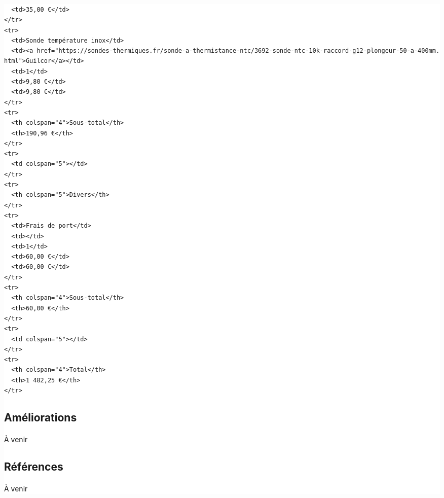       <td>35,00 €</td>
    </tr>
    <tr>
      <td>Sonde température inox</td>
      <td><a href="https://sondes-thermiques.fr/sonde-a-thermistance-ntc/3692-sonde-ntc-10k-raccord-g12-plongeur-50-a-400mm.html">Guilcor</a></td>
      <td>1</td>
      <td>9,80 €</td>
      <td>9,80 €</td>
    </tr>
    <tr>
      <th colspan="4">Sous-total</th>
      <th>190,96 €</th>
    </tr>
    <tr>
      <td colspan="5"></td>
    </tr>
    <tr>
      <th colspan="5">Divers</th>
    </tr>
    <tr>
      <td>Frais de port</td>
      <td></td>
      <td>1</td>
      <td>60,00 €</td>
      <td>60,00 €</td>
    </tr>
    <tr>
      <th colspan="4">Sous-total</th>
      <th>60,00 €</th>
    </tr>
    <tr>
      <td colspan="5"></td>
    </tr>
    <tr>
      <th colspan="4">Total</th>
      <th>1 482,25 €</th>
    </tr>
  </tbody>
</table>

## Améliorations

À venir

## Références

À venir




